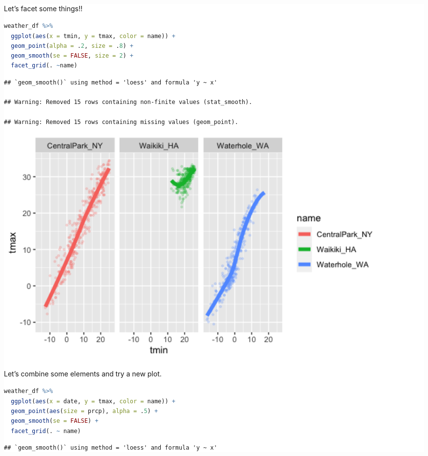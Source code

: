 Let’s facet some things!!

``` r
weather_df %>%
  ggplot(aes(x = tmin, y = tmax, color = name)) +
  geom_point(alpha = .2, size = .8) +
  geom_smooth(se = FALSE, size = 2) +
  facet_grid(. ~name)
```

    ## `geom_smooth()` using method = 'loess' and formula 'y ~ x'

    ## Warning: Removed 15 rows containing non-finite values (stat_smooth).

    ## Warning: Removed 15 rows containing missing values (geom_point).

<img src="viz_i_files/figure-gfm/unnamed-chunk-7-1.png" width="90%" />

Let’s combine some elements and try a new plot.

``` r
weather_df %>% 
  ggplot(aes(x = date, y = tmax, color = name)) + 
  geom_point(aes(size = prcp), alpha = .5) +
  geom_smooth(se = FALSE) + 
  facet_grid(. ~ name)
```

    ## `geom_smooth()` using method = 'loess' and formula 'y ~ x'
